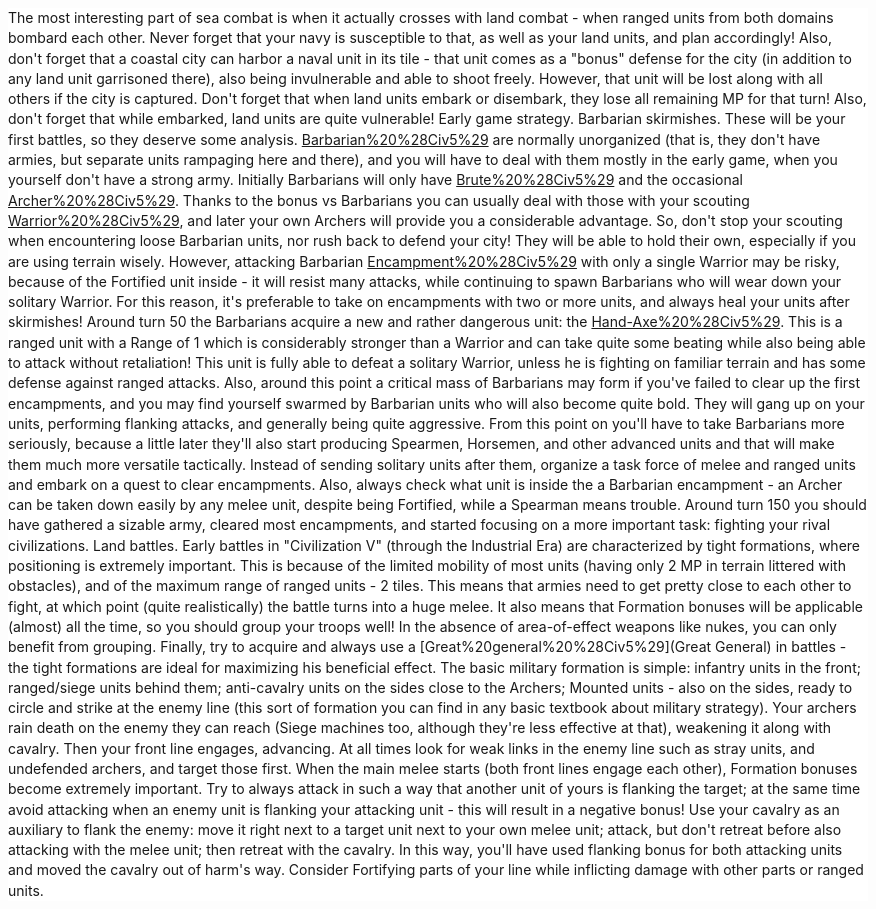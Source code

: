 The most interesting part of sea combat is when it actually crosses with land combat - when ranged units from both domains bombard each other. Never forget that your navy is susceptible to that, as well as your land units, and plan accordingly! Also, don't forget that a coastal city can harbor a naval unit in its tile - that unit comes as a "bonus" defense for the city (in addition to any land unit garrisoned there), also being invulnerable and able to shoot freely. However, that unit will be lost along with all others if the city is captured.
Don't forget that when land units embark or disembark, they lose all remaining MP for that turn! Also, don't forget that while embarked, land units are quite vulnerable!
Early game strategy.
Barbarian skirmishes.
These will be your first battles, so they deserve some analysis. [Barbarian%20%28Civ5%29](Barbarians) are normally unorganized (that is, they don't have armies, but separate units rampaging here and there), and you will have to deal with them mostly in the early game, when you yourself don't have a strong army. Initially Barbarians will only have [Brute%20%28Civ5%29](Brutes) and the occasional [Archer%20%28Civ5%29](Archer). Thanks to the bonus vs Barbarians you can usually deal with those with your scouting [Warrior%20%28Civ5%29](Warriors), and later your own Archers will provide you a considerable advantage. So, don't stop your scouting when encountering loose Barbarian units, nor rush back to defend your city! They will be able to hold their own, especially if you are using terrain wisely.
However, attacking Barbarian [Encampment%20%28Civ5%29](encampments) with only a single Warrior may be risky, because of the Fortified unit inside - it will resist many attacks, while continuing to spawn Barbarians who will wear down your solitary Warrior. For this reason, it's preferable to take on encampments with two or more units, and always heal your units after skirmishes!
Around turn 50 the Barbarians acquire a new and rather dangerous unit: the [Hand-Axe%20%28Civ5%29](Hand-Axe). This is a ranged unit with a Range of 1 which is considerably stronger than a Warrior and can take quite some beating while also being able to attack without retaliation! This unit is fully able to defeat a solitary Warrior, unless he is fighting on familiar terrain and has some defense against ranged attacks. Also, around this point a critical mass of Barbarians may form if you've failed to clear up the first encampments, and you may find yourself swarmed by Barbarian units who will also become quite bold. They will gang up on your units, performing flanking attacks, and generally being quite aggressive. From this point on you'll have to take Barbarians more seriously, because a little later they'll also start producing Spearmen, Horsemen, and other advanced units and that will make them much more versatile tactically. Instead of sending solitary units after them, organize a task force of melee and ranged units and embark on a quest to clear encampments. Also, always check what unit is inside the a Barbarian encampment - an Archer can be taken down easily by any melee unit, despite being Fortified, while a Spearman means trouble.
Around turn 150 you should have gathered a sizable army, cleared most encampments, and started focusing on a more important task: fighting your rival civilizations.
Land battles.
Early battles in "Civilization V" (through the Industrial Era) are characterized by tight formations, where positioning is extremely important. This is because of the limited mobility of most units (having only 2 MP in terrain littered with obstacles), and of the maximum range of ranged units - 2 tiles. This means that armies need to get pretty close to each other to fight, at which point (quite realistically) the battle turns into a huge melee. It also means that Formation bonuses will be applicable (almost) all the time, so you should group your troops well! In the absence of area-of-effect weapons like nukes, you can only benefit from grouping. Finally, try to acquire and always use a [Great%20general%20%28Civ5%29](Great General) in battles - the tight formations are ideal for maximizing his beneficial effect.
The basic military formation is simple: infantry units in the front; ranged/siege units behind them; anti-cavalry units on the sides close to the Archers; Mounted units - also on the sides, ready to circle and strike at the enemy line (this sort of formation you can find in any basic textbook about military strategy). Your archers rain death on the enemy they can reach (Siege machines too, although they're less effective at that), weakening it along with cavalry. Then your front line engages, advancing. At all times look for weak links in the enemy line such as stray units, and undefended archers, and target those first.
When the main melee starts (both front lines engage each other), Formation bonuses become extremely important. Try to always attack in such a way that another unit of yours is flanking the target; at the same time avoid attacking when an enemy unit is flanking your attacking unit - this will result in a negative bonus! Use your cavalry as an auxiliary to flank the enemy: move it right next to a target unit next to your own melee unit; attack, but don't retreat before also attacking with the melee unit; then retreat with the cavalry. In this way, you'll have used flanking bonus for both attacking units and moved the cavalry out of harm's way. Consider Fortifying parts of your line while inflicting damage with other parts or ranged units.